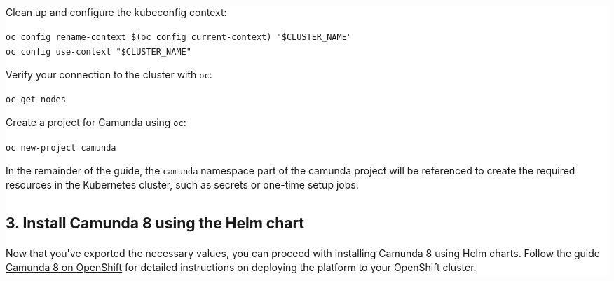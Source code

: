 Clean up and configure the kubeconfig context:

```shell
oc config rename-context $(oc config current-context) "$CLUSTER_NAME"
oc config use-context "$CLUSTER_NAME"
```

Verify your connection to the cluster with `oc`:

```shell
oc get nodes
```

Create a project for Camunda using `oc`:

```shell
oc new-project camunda
```

In the remainder of the guide, the `camunda` namespace part of the camunda project will be referenced to create the required resources in the Kubernetes cluster, such as secrets or one-time setup jobs.

## 3. Install Camunda 8 using the Helm chart

Now that you've exported the necessary values, you can proceed with installing Camunda 8 using Helm charts. Follow the guide [Camunda 8 on OpenShift](/self-managed/setup/deploy/openshift/redhat-openshift.md) for detailed instructions on deploying the platform to your OpenShift cluster.
